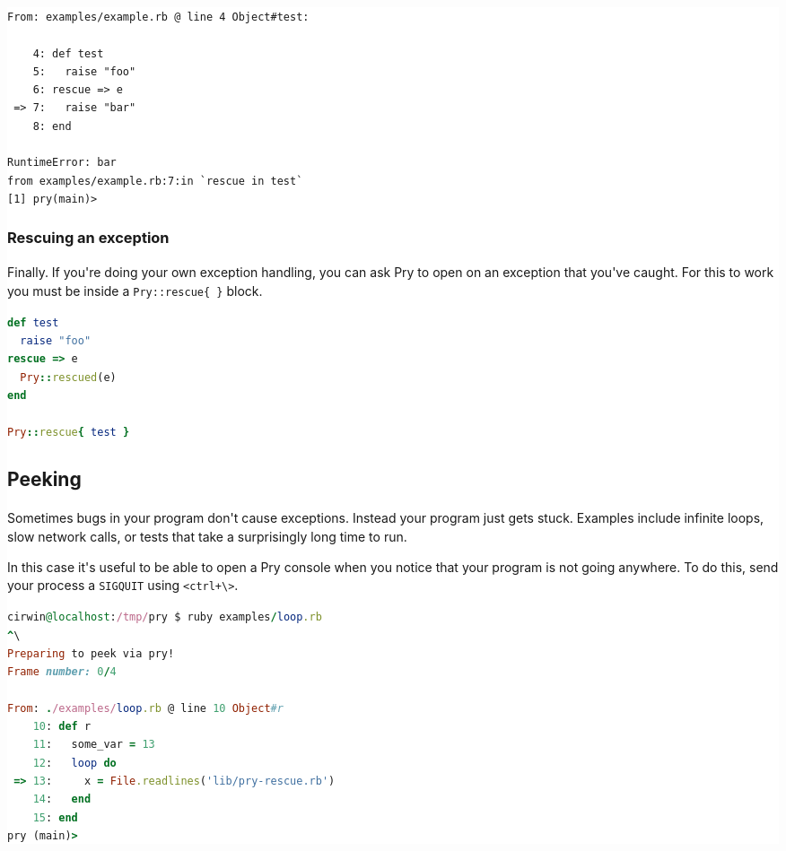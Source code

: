 ```
From: examples/example.rb @ line 4 Object#test:

    4: def test
    5:   raise "foo"
    6: rescue => e
 => 7:   raise "bar"
    8: end

RuntimeError: bar
from examples/example.rb:7:in `rescue in test`
[1] pry(main)>
```

### Rescuing an exception

Finally. If you're doing your own exception handling, you can ask Pry to open on an exception that you've caught.
For this to work you must be inside a `Pry::rescue{ }` block.

```ruby
def test
  raise "foo"
rescue => e
  Pry::rescued(e)
end

Pry::rescue{ test }

```

## Peeking

Sometimes bugs in your program don't cause exceptions. Instead your program just gets
stuck. Examples include infinite loops, slow network calls, or tests that take a
surprisingly long time to run.

In this case it's useful to be able to open a Pry console when you notice that your
program is not going anywhere. To do this, send your process a `SIGQUIT` using `<ctrl+\>`.

```ruby
cirwin@localhost:/tmp/pry $ ruby examples/loop.rb
^\
Preparing to peek via pry!
Frame number: 0/4

From: ./examples/loop.rb @ line 10 Object#r
    10: def r
    11:   some_var = 13
    12:   loop do
 => 13:     x = File.readlines('lib/pry-rescue.rb')
    14:   end
    15: end
pry (main)>
```
